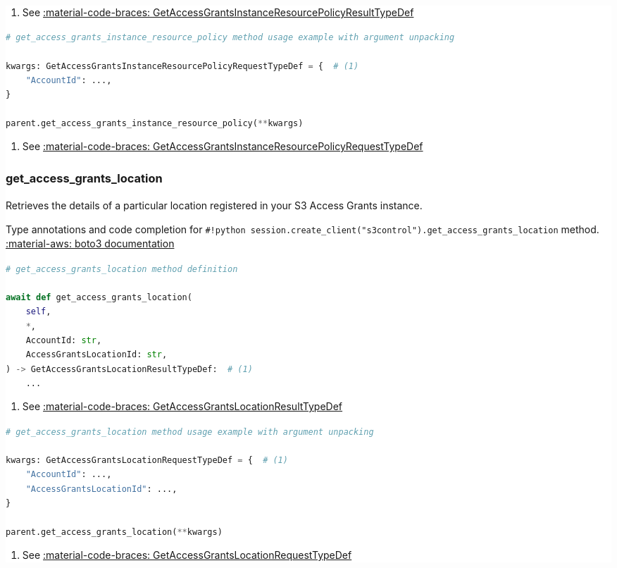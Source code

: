 1. See [:material-code-braces: GetAccessGrantsInstanceResourcePolicyResultTypeDef](./type_defs.md#getaccessgrantsinstanceresourcepolicyresulttypedef)


```python
# get_access_grants_instance_resource_policy method usage example with argument unpacking

kwargs: GetAccessGrantsInstanceResourcePolicyRequestTypeDef = {  # (1)
    "AccountId": ...,
}

parent.get_access_grants_instance_resource_policy(**kwargs)
```

1. See [:material-code-braces: GetAccessGrantsInstanceResourcePolicyRequestTypeDef](./type_defs.md#getaccessgrantsinstanceresourcepolicyrequesttypedef)

### get\_access\_grants\_location

Retrieves the details of a particular location registered in your S3 Access
Grants instance.

Type annotations and code completion for `#!python session.create_client("s3control").get_access_grants_location` method.
[:material-aws: boto3 documentation](https://boto3.amazonaws.com/v1/documentation/api/latest/reference/services/s3control/client/get_access_grants_location.html)

```python
# get_access_grants_location method definition

await def get_access_grants_location(
    self,
    *,
    AccountId: str,
    AccessGrantsLocationId: str,
) -> GetAccessGrantsLocationResultTypeDef:  # (1)
    ...
```

1. See [:material-code-braces: GetAccessGrantsLocationResultTypeDef](./type_defs.md#getaccessgrantslocationresulttypedef)


```python
# get_access_grants_location method usage example with argument unpacking

kwargs: GetAccessGrantsLocationRequestTypeDef = {  # (1)
    "AccountId": ...,
    "AccessGrantsLocationId": ...,
}

parent.get_access_grants_location(**kwargs)
```

1. See [:material-code-braces: GetAccessGrantsLocationRequestTypeDef](./type_defs.md#getaccessgrantslocationrequesttypedef)
